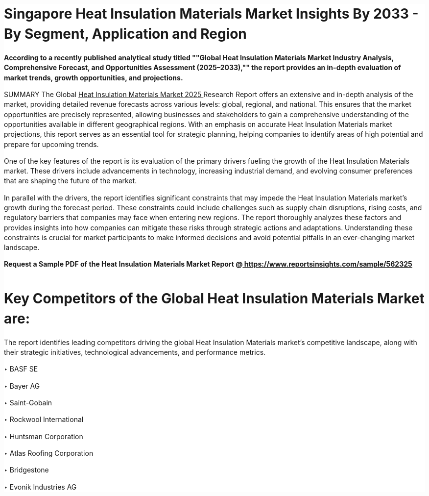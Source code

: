 # Singapore Heat Insulation Materials Market Insights By 2033 - By Segment, Application and Region

<strong>According to a recently published analytical study titled ""Global Heat Insulation Materials Market Industry Analysis, Comprehensive Forecast, and Opportunities Assessment (2025–2033),"" the report provides an in-depth evaluation of market trends, growth opportunities, and projections.</strong>

SUMMARY The Global <a href=https://www.reportsinsights.com/sample/562325>Heat Insulation Materials Market 2025 </a> Research Report offers an extensive and in-depth analysis of the market, providing detailed revenue forecasts across various levels: global, regional, and national. This ensures that the market opportunities are precisely represented, allowing businesses and stakeholders to gain a comprehensive understanding of the opportunities available in different geographical regions. With an emphasis on accurate Heat Insulation Materials market projections, this report serves as an essential tool for strategic planning, helping companies to identify areas of high potential and prepare for upcoming trends.

One of the key features of the report is its evaluation of the primary drivers fueling the growth of the Heat Insulation Materials market. These drivers include advancements in technology, increasing industrial demand, and evolving consumer preferences that are shaping the future of the market. 

In parallel with the drivers, the report identifies significant constraints that may impede the Heat Insulation Materials market’s growth during the forecast period. These constraints could include challenges such as supply chain disruptions, rising costs, and regulatory barriers that companies may face when entering new regions. The report thoroughly analyzes these factors and provides insights into how companies can mitigate these risks through strategic actions and adaptations. Understanding these constraints is crucial for market participants to make informed decisions and avoid potential pitfalls in an ever-changing market landscape.

<strong>Request a Sample PDF of the Heat Insulation Materials Market Report </strong><strong>@<a href=https://www.reportsinsights.com/sample/562325> https://www.reportsinsights.com/sample/562325</a></strong></font>

# <strong>Key Competitors of the Global Heat Insulation Materials Market are:</strong>

The report identifies leading competitors driving the global Heat Insulation Materials market’s competitive landscape, along with their strategic initiatives, technological advancements, and performance metrics.

‣ BASF SE

‣ Bayer AG

‣ Saint-Gobain

‣ Rockwool International

‣ Huntsman Corporation

‣ Atlas Roofing Corporation

‣ Bridgestone

‣ Evonik Industries AG
